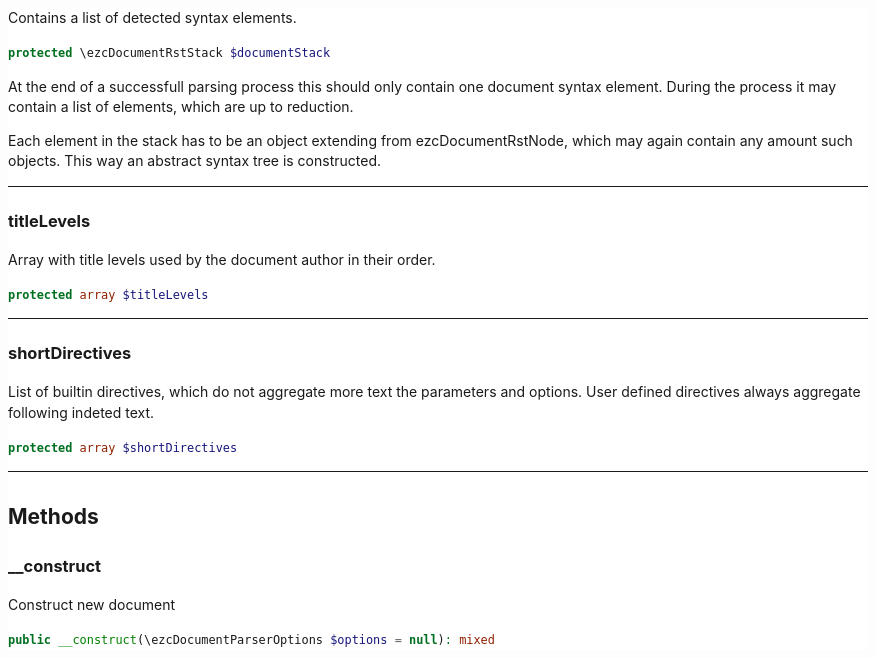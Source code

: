Contains a list of detected syntax elements.

```php
protected \ezcDocumentRstStack $documentStack
```

At the end of a successfull parsing process this should only contain one
document syntax element. During the process it may contain a list of
elements, which are up to reduction.

Each element in the stack has to be an object extending from
ezcDocumentRstNode, which may again contain any amount such objects.
This way an abstract syntax tree is constructed.




***

### titleLevels

Array with title levels used by the document author in their order.

```php
protected array $titleLevels
```






***

### shortDirectives

List of builtin directives, which do not aggregate more text the
parameters and options. User defined directives always aggregate
following indeted text.

```php
protected array $shortDirectives
```






***

## Methods


### __construct

Construct new document

```php
public __construct(\ezcDocumentParserOptions $options = null): mixed
```

